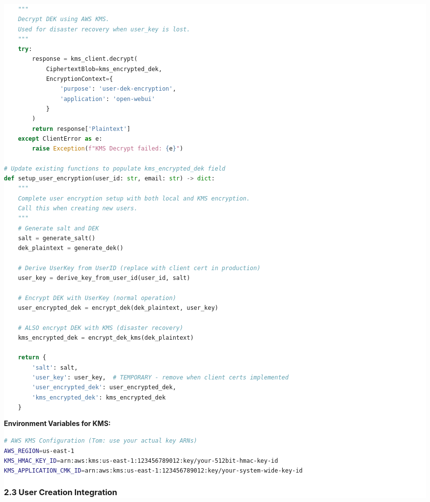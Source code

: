 ```python
    """
    Decrypt DEK using AWS KMS.
    Used for disaster recovery when user_key is lost.
    """
    try:
        response = kms_client.decrypt(
            CiphertextBlob=kms_encrypted_dek,
            EncryptionContext={
                'purpose': 'user-dek-encryption', 
                'application': 'open-webui'
            }
        )
        return response['Plaintext']
    except ClientError as e:
        raise Exception(f"KMS Decrypt failed: {e}")

# Update existing functions to populate kms_encrypted_dek field
def setup_user_encryption(user_id: str, email: str) -> dict:
    """
    Complete user encryption setup with both local and KMS encryption.
    Call this when creating new users.
    """
    # Generate salt and DEK
    salt = generate_salt()
    dek_plaintext = generate_dek()
    
    # Derive UserKey from UserID (replace with client cert in production)
    user_key = derive_key_from_user_id(user_id, salt)
    
    # Encrypt DEK with UserKey (normal operation)
    user_encrypted_dek = encrypt_dek(dek_plaintext, user_key)
    
    # ALSO encrypt DEK with KMS (disaster recovery)
    kms_encrypted_dek = encrypt_dek_kms(dek_plaintext)
    
    return {
        'salt': salt,
        'user_key': user_key,  # TEMPORARY - remove when client certs implemented
        'user_encrypted_dek': user_encrypted_dek,
        'kms_encrypted_dek': kms_encrypted_dek
    }
```

**Environment Variables for KMS:**
```bash
# AWS KMS Configuration (Tom: use your actual key ARNs)
AWS_REGION=us-east-1
KMS_HMAC_KEY_ID=arn:aws:kms:us-east-1:123456789012:key/your-512bit-hmac-key-id
KMS_APPLICATION_CMK_ID=arn:aws:kms:us-east-1:123456789012:key/your-system-wide-key-id
```

### 2.3 User Creation Integration
